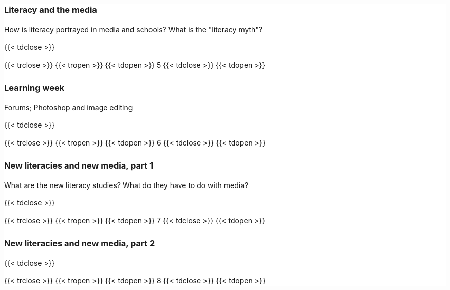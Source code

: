 
### Literacy and the media

How is literacy portrayed in media and schools? What is the "literacy myth"?


{{< tdclose >}}

{{< trclose >}}
{{< tropen >}}
{{< tdopen >}}
5
{{< tdclose >}}
{{< tdopen >}}


### Learning week

Forums; Photoshop and image editing


{{< tdclose >}}

{{< trclose >}}
{{< tropen >}}
{{< tdopen >}}
6
{{< tdclose >}}
{{< tdopen >}}


### New literacies and new media, part 1

What are the new literacy studies? What do they have to do with media?


{{< tdclose >}}

{{< trclose >}}
{{< tropen >}}
{{< tdopen >}}
7
{{< tdclose >}}
{{< tdopen >}}


### New literacies and new media, part 2


{{< tdclose >}}

{{< trclose >}}
{{< tropen >}}
{{< tdopen >}}
8
{{< tdclose >}}
{{< tdopen >}}

